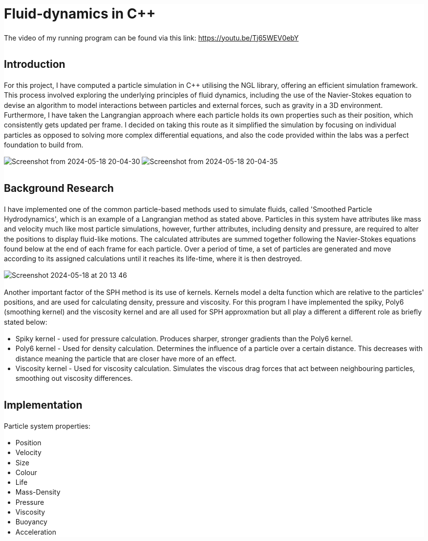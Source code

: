 # Fluid-dynamics in C++

The video of my running program can be found via this link:
https://youtu.be/Tj65WEV0ebY

## Introduction
For this project, I have computed a particle simulation in C++ utilising the NGL library, offering an efficient simulation framework. This process involved exploring the underlying principles of fluid dynamics, including the use of the Navier-Stokes equation to devise an algorithm to model interactions between particles and external forces, such as gravity in a 3D environment. Furthermore, I have taken the Langrangian approach where each particle holds its own properties such as their position, which consistently gets updated per frame. I decided on taking this route as it simplified the simulation by focusing on individual particles as opposed to solving more complex differential equations, and also the code provided within the labs was a perfect foundation to build from. 

![Screenshot from 2024-05-18 20-04-30](https://github.com/NCCA/cfgaa24programingassignment-KaiseiWN10/assets/160144511/2ba840f9-f69e-414b-9a6f-a0af7679a1fa)  ![Screenshot from 2024-05-18 20-04-35](https://github.com/NCCA/cfgaa24programingassignment-KaiseiWN10/assets/160144511/380f6323-e25c-402f-8220-885afc74cb95)

## Background Research
I have implemented one of the common particle-based methods used to simulate fluids, called 'Smoothed Particle Hydrodynamics', which is an example of a Langrangian method as stated above. Particles in this system have attributes like mass and velocity much like most particle simulations, however, further attributes, including density and pressure, are required to alter the positions to display fluid-like motions. The calculated attributes are summed together following the Navier-Stokes equations found below at the end of each frame for each particle. Over a period of time, a set of particles are generated and move according to its assigned calculations until it reaches its life-time, where it is then destroyed.

<img width="579" alt="Screenshot 2024-05-18 at 20 13 46" src="https://github.com/NCCA/cfgaa24programingassignment-KaiseiWN10/assets/160144511/c76fba59-7dab-4d9c-b8b1-78bed7e9c7b3">

Another important factor of the SPH method is its use of kernels. Kernels model a delta function which are relative to the particles' positions, and are used for calculating density, pressure and viscosity. For this program I have implemented the spiky, Poly6 (smoothing kernel) and the viscosity kernel and are all used for SPH approxmation but all play a different a different role as briefly stated below:

* Spiky kernel - used for pressure calculation. Produces sharper, stronger gradients than the Poly6 kernel.
* Poly6 kernel - Used for density calculation. Determines the influence of a particle over a certain distance. This decreases with distance meaning the particle that are closer have more of an effect.
* Viscosity kernel - Used for viscosity calculation. Simulates the viscous drag forces that act between neighbouring particles, smoothing out viscosity differences.

## Implementation
Particle system properties:
* Position
* Velocity
* Size
* Colour
* Life
* Mass-Density
* Pressure
* Viscosity
* Buoyancy
* Acceleration
